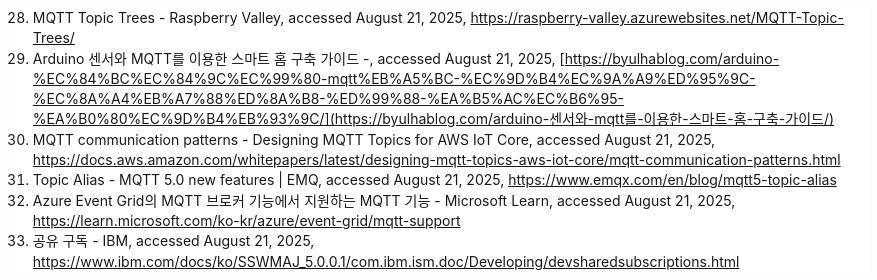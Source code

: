 28. MQTT Topic Trees - Raspberry Valley, accessed August 21, 2025, https://raspberry-valley.azurewebsites.net/MQTT-Topic-Trees/
29. Arduino 센서와 MQTT를 이용한 스마트 홈 구축 가이드 -, accessed August 21, 2025, [https://byulhablog.com/arduino-%EC%84%BC%EC%84%9C%EC%99%80-mqtt%EB%A5%BC-%EC%9D%B4%EC%9A%A9%ED%95%9C-%EC%8A%A4%EB%A7%88%ED%8A%B8-%ED%99%88-%EA%B5%AC%EC%B6%95-%EA%B0%80%EC%9D%B4%EB%93%9C/](https://byulhablog.com/arduino-센서와-mqtt를-이용한-스마트-홈-구축-가이드/)
30. MQTT communication patterns - Designing MQTT Topics for AWS IoT Core, accessed August 21, 2025, https://docs.aws.amazon.com/whitepapers/latest/designing-mqtt-topics-aws-iot-core/mqtt-communication-patterns.html
31. Topic Alias - MQTT 5.0 new features | EMQ, accessed August 21, 2025, https://www.emqx.com/en/blog/mqtt5-topic-alias
32. Azure Event Grid의 MQTT 브로커 기능에서 지원하는 MQTT 기능 - Microsoft Learn, accessed August 21, 2025, https://learn.microsoft.com/ko-kr/azure/event-grid/mqtt-support
33. 공유 구독 - IBM, accessed August 21, 2025, https://www.ibm.com/docs/ko/SSWMAJ_5.0.0.1/com.ibm.ism.doc/Developing/devsharedsubscriptions.html